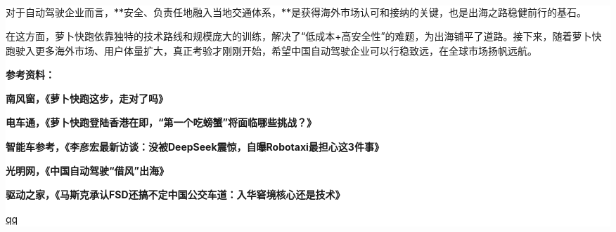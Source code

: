 对于自动驾驶企业而言，**安全、负责任地融入当地交通体系，**是获得海外市场认可和接纳的关键，也是出海之路稳健前行的基石。

在这方面，萝卜快跑依靠独特的技术路线和规模庞大的训练，解决了“低成本+高安全性”的难题，为出海铺平了道路。接下来，随着萝卜快跑驶入更多海外市场、用户体量扩大，真正考验才刚刚开始，希望中国自动驾驶企业可以行稳致远，在全球市场扬帆远航。

**参考资料：**

**南风窗，《萝卜快跑这步，走对了吗》**

**电车通，《萝卜快跑登陆香港在即，“第一个吃螃蟹”将面临哪些挑战？》**

**智能车参考，《李彦宏最新访谈：没被DeepSeek震惊，自曝Robotaxi最担心这3件事》**

**光明网，《中国自动驾驶“借风”出海》**

**驱动之家，《马斯克承认FSD还搞不定中国公交车道：入华窘境核心还是技术》**

[qq](https://new.qq.com/rain/a/20250213A069FV00)
